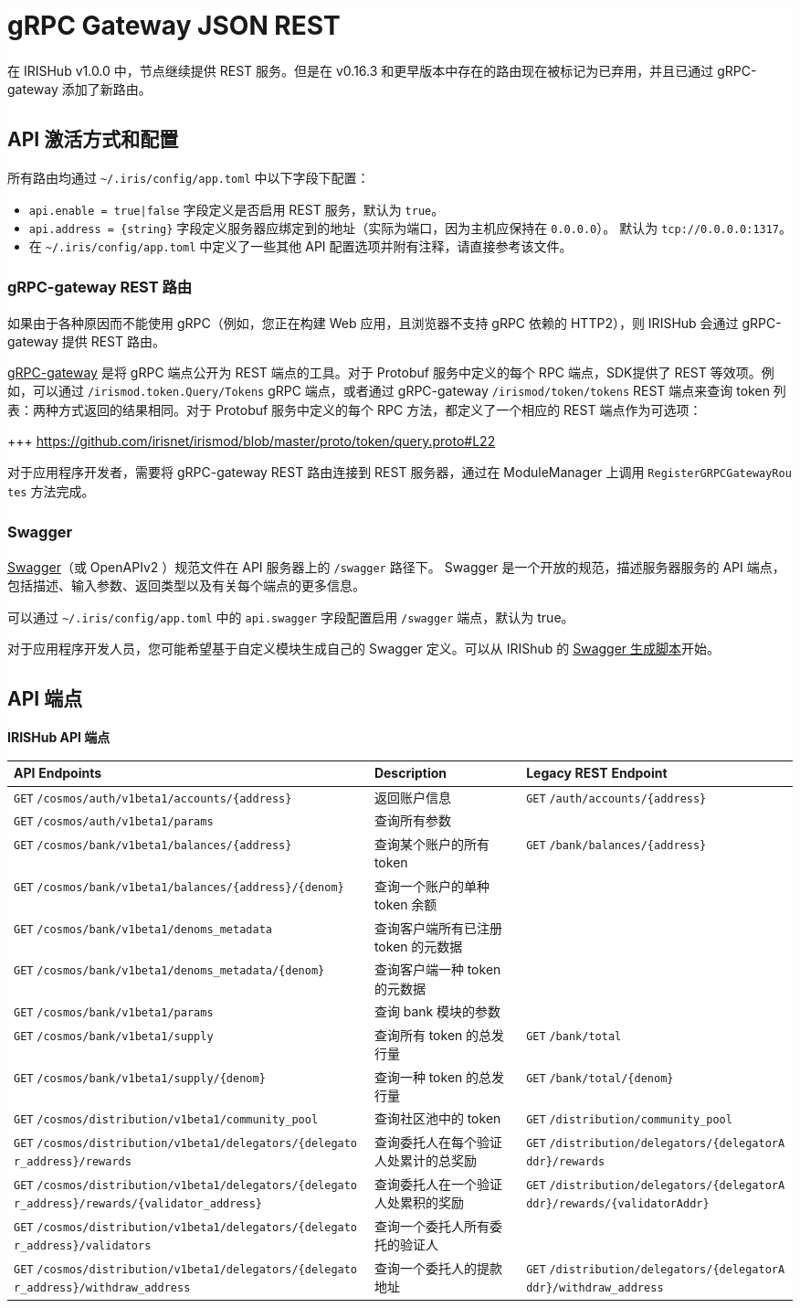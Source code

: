 # gRPC Gateway JSON REST

在 IRISHub v1.0.0 中，节点继续提供 REST 服务。但是在 v0.16.3 和更早版本中存在的路由现在被标记为已弃用，并且已通过 gRPC-gateway 添加了新路由。

## API 激活方式和配置

所有路由均通过 `~/.iris/config/app.toml` 中以下字段下配置：

- `api.enable = true|false` 字段定义是否启用 REST 服务，默认为 `true`。
- `api.address = {string}` 字段定义服务器应绑定到的地址（实际为端口，因为主机应保持在 `0.0.0.0`）。 默认为 `tcp://0.0.0.0:1317`。
- 在 `~/.iris/config/app.toml` 中定义了一些其他 API 配置选项并附有注释，请直接参考该文件。

### gRPC-gateway REST 路由

如果由于各种原因而不能使用 gRPC（例如，您正在构建 Web 应用，且浏览器不支持 gRPC 依赖的 HTTP2），则 IRISHub 会通过 gRPC-gateway 提供 REST 路由。

[gRPC-gateway](https://grpc-ecosystem.github.io/grpc-gateway/) 是将 gRPC 端点公开为 REST 端点的工具。对于 Protobuf 服务中定义的每个 RPC 端点，SDK提供了 REST 等效项。例如，可以通过 `/irismod.token.Query/Tokens` gRPC 端点，或者通过 gRPC-gateway `/irismod/token/tokens` REST 端点来查询 token 列表：两种方式返回的结果相同。对于 Protobuf 服务中定义的每个 RPC 方法，都定义了一个相应的 REST 端点作为可选项：

+++ https://github.com/irisnet/irismod/blob/master/proto/token/query.proto#L22

对于应用程序开发者，需要将 gRPC-gateway REST 路由连接到 REST 服务器，通过在 ModuleManager 上调用 `RegisterGRPCGatewayRoutes` 方法完成。

### Swagger

[Swagger](https://swagger.io/)（或 OpenAPIv2 ）规范文件在 API 服务器上的 `/swagger` 路径下。 Swagger 是一个开放的规范，描述服务器服务的 API 端点，包括描述、输入参数、返回类型以及有关每个端点的更多信息。

可以通过 `~/.iris/config/app.toml` 中的 `api.swagger` 字段配置启用 `/swagger` 端点，默认为 true。

对于应用程序开发人员，您可能希望基于自定义模块生成自己的 Swagger 定义。可以从 IRIShub 的 [Swagger 生成脚本](https://github.com/irisnet/irishub/blob/master/scripts/protoc-swagger-gen.sh)开始。

## API 端点

**IRISHub API 端点**

| API Endpoints                                                                                                                               | Description                                              | Legacy REST Endpoint                                                              |
| :------------------------------------------------------------------------------------------------------------------------------------------ | :------------------------------------------------------- | :-------------------------------------------------------------------------------- |
| `GET` `/cosmos/auth/v1beta1/accounts/{address}`                                                                                             | 返回账户信息                                             | `GET` `/auth/accounts/{address}`                                                  |
| `GET` `/cosmos/auth/v1beta1/params`                                                                                                         | 查询所有参数                                             |                                                                                   |
| `GET` `/cosmos/bank/v1beta1/balances/{address}`                                                                                             | 查询某个账户的所有 token                                 | `GET` `/bank/balances/{address}`                                                  |
| `GET` `/cosmos/bank/v1beta1/balances/{address}/{denom}`                                                                                     | 查询一个账户的单种 token 余额                            |                                                                                   |
| `GET` `/cosmos/bank/v1beta1/denoms_metadata`                                                                                                | 查询客户端所有已注册 token 的元数据                      |                                                                                   |
| `GET` `/cosmos/bank/v1beta1/denoms_metadata/{denom}`                                                                                        | 查询客户端一种 token 的元数据                            |                                                                                   |
| `GET` `/cosmos/bank/v1beta1/params`                                                                                                         | 查询 bank 模块的参数                                     |                                                                                   |
| `GET` `/cosmos/bank/v1beta1/supply`                                                                                                         | 查询所有 token 的总发行量                                | `GET` `/bank/total`                                                               |
| `GET` `/cosmos/bank/v1beta1/supply/{denom}`                                                                                                 | 查询一种 token 的总发行量                                | `GET` `/bank/total/{denom}`                                                       |
| `GET` `/cosmos/distribution/v1beta1/community_pool`                                                                                         | 查询社区池中的 token                                     | `GET` `/distribution/community_pool`                                              |
| `GET` `/cosmos/distribution/v1beta1/delegators/{delegator_address}/rewards`                                                                 | 查询委托人在每个验证人处累计的总奖励                     | `GET` `/distribution/delegators/{delegatorAddr}/rewards`                          |
| `GET` `/cosmos/distribution/v1beta1/delegators/{delegator_address}/rewards/{validator_address}`                                             | 查询委托人在一个验证人处累积的奖励                       | `GET` `/distribution/delegators/{delegatorAddr}/rewards/{validatorAddr}`          |
| `GET` `/cosmos/distribution/v1beta1/delegators/{delegator_address}/validators`                                                              | 查询一个委托人所有委托的验证人                           |                                                                                   |
| `GET` `/cosmos/distribution/v1beta1/delegators/{delegator_address}/withdraw_address`                                                        | 查询一个委托人的提款地址                                 | `GET` `/distribution/delegators/{delegatorAddr}/withdraw_address`                 |